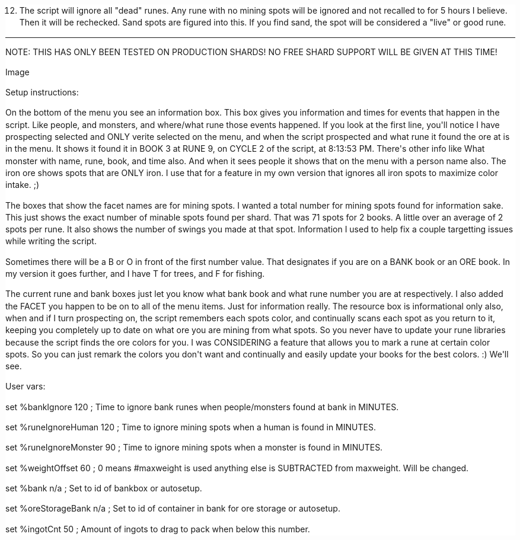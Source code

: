 12. The script will ignore all "dead" runes. Any rune with no mining spots will be ignored and not recalled to for 5 hours I believe. Then it will be rechecked. Sand spots are figured into this. If you find sand, the spot will be considered a "live" or good rune.

-----------------------------

NOTE: THIS HAS ONLY BEEN TESTED ON PRODUCTION SHARDS! NO FREE SHARD SUPPORT WILL BE GIVEN AT THIS TIME!

Image

Setup instructions:

On the bottom of the menu you see an information box. This box gives you information and times for events that happen in the script. Like people, and monsters, and where/what rune those events happened. If you look at the first line, you'll notice I have prospecting selected and ONLY verite selected on the menu, and when the script prospected and what rune it found the ore at is in the menu. It shows it found it in BOOK 3 at RUNE 9, on CYCLE 2 of the script, at 8:13:53 PM. There's other info like What monster with name, rune, book, and time also. And when it sees people it shows that on the menu with a person name also. The iron ore shows spots that are ONLY iron. I use that for a feature in my own version that ignores all iron spots to maximize color intake. ;)

The boxes that show the facet names are for mining spots. I wanted a total number for mining spots found for information sake. This just shows the exact number of minable spots found per shard. That was 71 spots for 2 books. A little over an average of 2 spots per rune. It also shows the number of swings you made at that spot. Information I used to help fix a couple targetting issues while writing the script.

Sometimes there will be a B or O in front of the first number value. That designates if you are on a BANK book or an ORE book. In my version it goes further, and I have T for trees, and F for fishing.

The current rune and bank boxes just let you know what bank book and what rune number you are at respectively. I also added the FACET you happen to be on to all of the menu items. Just for information really. The resource box is informational only also, when and if I turn prospecting on, the script remembers each spots color, and continually scans each spot as you return to it, keeping you completely up to date on what ore you are mining from what spots. So you never have to update your rune libraries because the script finds the ore colors for you. I was CONSIDERING a feature that allows you to mark a rune at certain color spots. So you can just remark the colors you don't want and continually and easily update your books for the best colors. :) We'll see.

User vars:

set %bankIgnore 120           ; Time to ignore bank runes when people/monsters found at bank in MINUTES.

set %runeIgnoreHuman 120      ; Time to ignore mining spots when a human is found in MINUTES.

set %runeIgnoreMonster 90     ; Time to ignore mining spots when a monster is found in MINUTES.

set %weightOffset 60          ; 0 means #maxweight is used anything else is SUBTRACTED from maxweight. Will be changed.

set %bank n/a                 ; Set to id of bankbox or autosetup.

set %oreStorageBank n/a       ; Set to id of container in bank for ore storage or autosetup.

set %ingotCnt 50              ; Amount of ingots to drag to pack when below this number.
